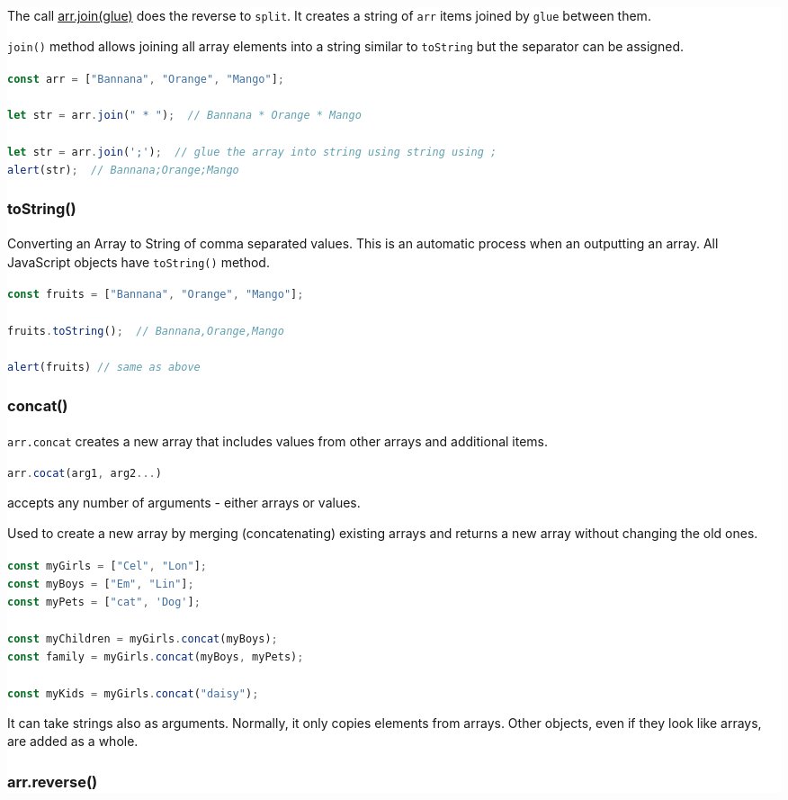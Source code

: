 The call [arr.join(glue)](https://developer.mozilla.org/en-US/docs/Web/JavaScript/Reference/Global_Objects/Array/join) does the reverse to `split`. 
It creates a string of `arr` items joined by `glue` between them.

`join()` method allows joining all array elements into a string similar to `toString` but the separator can be assigned.
```js
const arr = ["Bannana", "Orange", "Mango"];

let str = arr.join(" * ");  // Bannana * Orange * Mango

let str = arr.join(';');  // glue the array into string using string using ;
alert(str);  // Bannana;Orange;Mango
```


### toString()

Converting an Array to String of comma separated values. This is an automatic process when an outputting an array. All JavaScript objects have `toString()` method.
```js
const fruits = ["Bannana", "Orange", "Mango"];

fruits.toString();  // Bannana,Orange,Mango

alert(fruits) // same as above
```


### concat()

`arr.concat` creates a new array that includes values from other arrays and additional items.
```js
arr.cocat(arg1, arg2...)
```
accepts any number of arguments - either arrays or values.

Used to create a new array by merging (concatenating) existing arrays and returns a new array without changing the old ones.
```js
const myGirls = ["Cel", "Lon"];
const myBoys = ["Em", "Lin"];
const myPets = ["cat", 'Dog'];

const myChildren = myGirls.concat(myBoys);
const family = myGirls.concat(myBoys, myPets);

const myKids = myGirls.concat("daisy");
```
It can take strings also as arguments.
Normally, it only copies elements from arrays. Other objects, even if they look like arrays, are added as a whole.


### arr.reverse()
